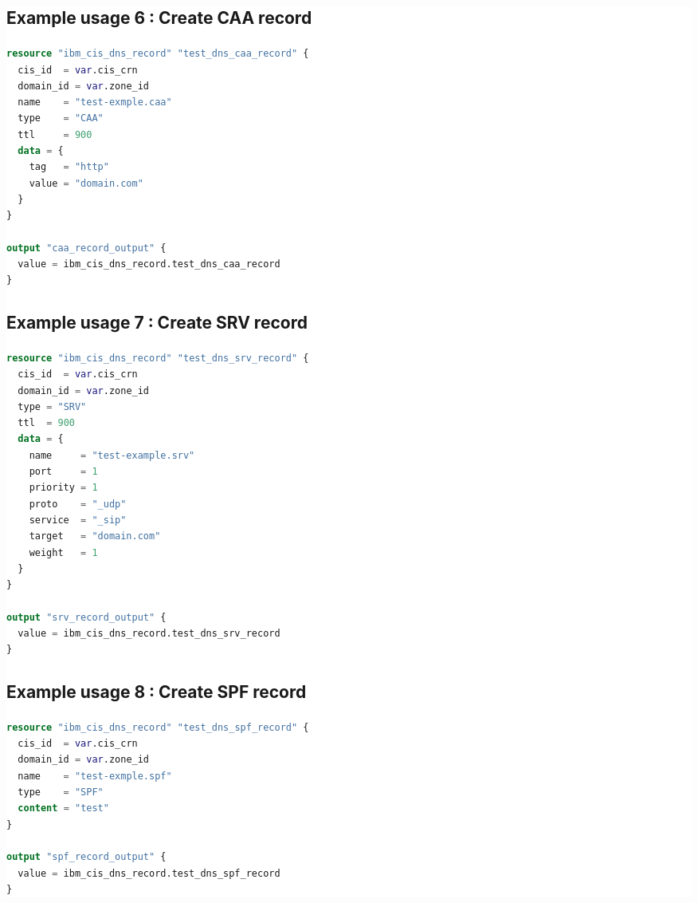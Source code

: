
## Example usage 6 : Create CAA record

```terraform
resource "ibm_cis_dns_record" "test_dns_caa_record" {
  cis_id  = var.cis_crn
  domain_id = var.zone_id
  name    = "test-exmple.caa"
  type    = "CAA"
  ttl     = 900
  data = {
    tag   = "http"
    value = "domain.com"
  }
}

output "caa_record_output" {
  value = ibm_cis_dns_record.test_dns_caa_record
}
```

## Example usage 7 : Create SRV record

```terraform
resource "ibm_cis_dns_record" "test_dns_srv_record" {
  cis_id  = var.cis_crn
  domain_id = var.zone_id
  type = "SRV"
  ttl  = 900
  data = {
    name     = "test-example.srv"
    port     = 1
    priority = 1
    proto    = "_udp"
    service  = "_sip"
    target   = "domain.com"
    weight   = 1
  }
}

output "srv_record_output" {
  value = ibm_cis_dns_record.test_dns_srv_record
}
```

## Example usage 8 : Create SPF record

```terraform
resource "ibm_cis_dns_record" "test_dns_spf_record" {
  cis_id  = var.cis_crn
  domain_id = var.zone_id
  name    = "test-exmple.spf"
  type    = "SPF"
  content = "test"
}

output "spf_record_output" {
  value = ibm_cis_dns_record.test_dns_spf_record
}
```
